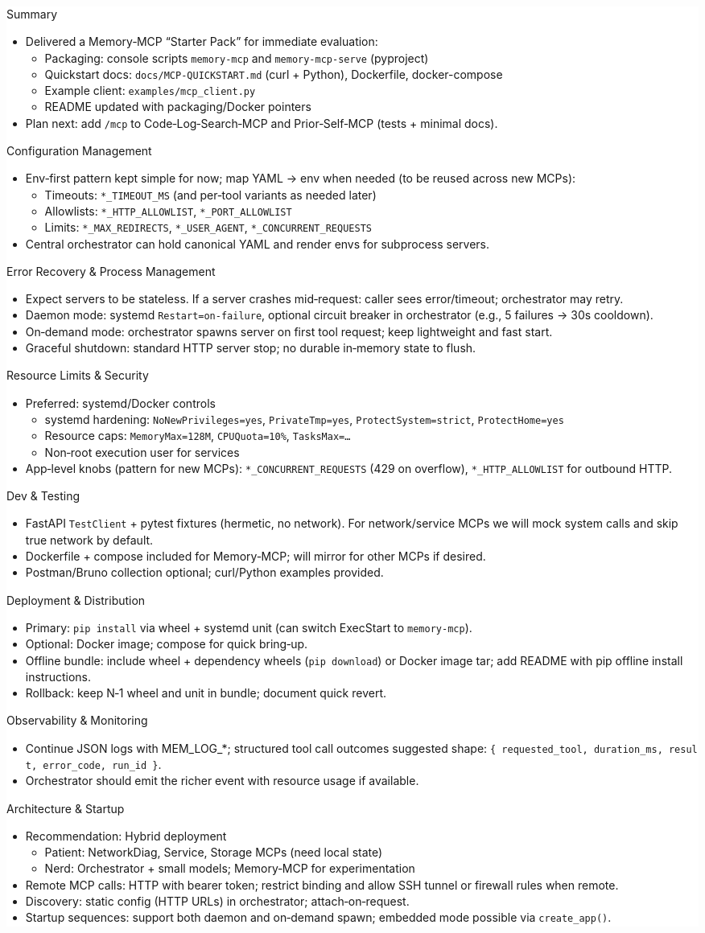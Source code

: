 Summary
- Delivered a Memory‑MCP “Starter Pack” for immediate evaluation:
  - Packaging: console scripts `memory-mcp` and `memory-mcp-serve` (pyproject)
  - Quickstart docs: `docs/MCP-QUICKSTART.md` (curl + Python), Dockerfile, docker-compose
  - Example client: `examples/mcp_client.py`
  - README updated with packaging/Docker pointers
- Plan next: add `/mcp` to Code‑Log‑Search‑MCP and Prior‑Self‑MCP (tests + minimal docs).

Configuration Management
- Env‑first pattern kept simple for now; map YAML → env when needed (to be reused across new MCPs):
  - Timeouts: `*_TIMEOUT_MS` (and per‑tool variants as needed later)
  - Allowlists: `*_HTTP_ALLOWLIST`, `*_PORT_ALLOWLIST`
  - Limits: `*_MAX_REDIRECTS`, `*_USER_AGENT`, `*_CONCURRENT_REQUESTS`
- Central orchestrator can hold canonical YAML and render envs for subprocess servers.

Error Recovery & Process Management
- Expect servers to be stateless. If a server crashes mid‑request: caller sees error/timeout; orchestrator may retry.
- Daemon mode: systemd `Restart=on-failure`, optional circuit breaker in orchestrator (e.g., 5 failures → 30s cooldown).
- On‑demand mode: orchestrator spawns server on first tool request; keep lightweight and fast start.
- Graceful shutdown: standard HTTP server stop; no durable in‑memory state to flush.

Resource Limits & Security
- Preferred: systemd/Docker controls
  - systemd hardening: `NoNewPrivileges=yes`, `PrivateTmp=yes`, `ProtectSystem=strict`, `ProtectHome=yes`
  - Resource caps: `MemoryMax=128M`, `CPUQuota=10%`, `TasksMax=…`
  - Non‑root execution user for services
- App‑level knobs (pattern for new MCPs): `*_CONCURRENT_REQUESTS` (429 on overflow), `*_HTTP_ALLOWLIST` for outbound HTTP.

Dev & Testing
- FastAPI `TestClient` + pytest fixtures (hermetic, no network). For network/service MCPs we will mock system calls and skip true network by default.
- Dockerfile + compose included for Memory‑MCP; will mirror for other MCPs if desired.
- Postman/Bruno collection optional; curl/Python examples provided.

Deployment & Distribution
- Primary: `pip install` via wheel + systemd unit (can switch ExecStart to `memory-mcp`).
- Optional: Docker image; compose for quick bring‑up.
- Offline bundle: include wheel + dependency wheels (`pip download`) or Docker image tar; add README with pip offline install instructions.
- Rollback: keep N‑1 wheel and unit in bundle; document quick revert.

Observability & Monitoring
- Continue JSON logs with MEM_LOG_*; structured tool call outcomes suggested shape: `{ requested_tool, duration_ms, result, error_code, run_id }`.
- Orchestrator should emit the richer event with resource usage if available.

Architecture & Startup
- Recommendation: Hybrid deployment
  - Patient: NetworkDiag, Service, Storage MCPs (need local state)
  - Nerd: Orchestrator + small models; Memory‑MCP for experimentation
- Remote MCP calls: HTTP with bearer token; restrict binding and allow SSH tunnel or firewall rules when remote.
- Discovery: static config (HTTP URLs) in orchestrator; attach‑on‑request.
- Startup sequences: support both daemon and on‑demand spawn; embedded mode possible via `create_app()`.
